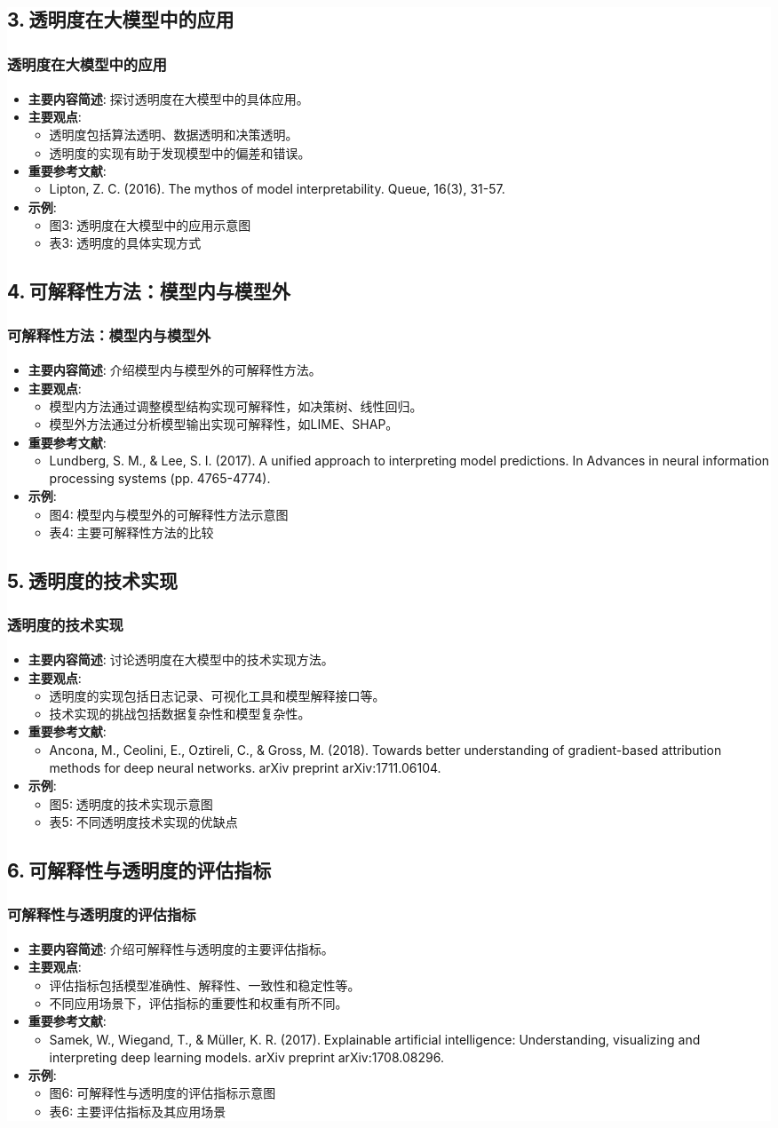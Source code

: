 ## 3. 透明度在大模型中的应用

### 透明度在大模型中的应用

- **主要内容简述**: 探讨透明度在大模型中的具体应用。
- **主要观点**:
  - 透明度包括算法透明、数据透明和决策透明。
  - 透明度的实现有助于发现模型中的偏差和错误。
- **重要参考文献**:
  - Lipton, Z. C. (2016). The mythos of model interpretability. Queue, 16(3), 31-57.
- **示例**:
  - 图3: 透明度在大模型中的应用示意图
  - 表3: 透明度的具体实现方式

## 4. 可解释性方法：模型内与模型外

### 可解释性方法：模型内与模型外

- **主要内容简述**: 介绍模型内与模型外的可解释性方法。
- **主要观点**:
  - 模型内方法通过调整模型结构实现可解释性，如决策树、线性回归。
  - 模型外方法通过分析模型输出实现可解释性，如LIME、SHAP。
- **重要参考文献**:
  - Lundberg, S. M., & Lee, S. I. (2017). A unified approach to interpreting model predictions. In Advances in neural information processing systems (pp. 4765-4774).
- **示例**:
  - 图4: 模型内与模型外的可解释性方法示意图
  - 表4: 主要可解释性方法的比较

## 5. 透明度的技术实现

### 透明度的技术实现

- **主要内容简述**: 讨论透明度在大模型中的技术实现方法。
- **主要观点**:
  - 透明度的实现包括日志记录、可视化工具和模型解释接口等。
  - 技术实现的挑战包括数据复杂性和模型复杂性。
- **重要参考文献**:
  - Ancona, M., Ceolini, E., Oztireli, C., & Gross, M. (2018). Towards better understanding of gradient-based attribution methods for deep neural networks. arXiv preprint arXiv:1711.06104.
- **示例**:
  - 图5: 透明度的技术实现示意图
  - 表5: 不同透明度技术实现的优缺点

## 6. 可解释性与透明度的评估指标

### 可解释性与透明度的评估指标

- **主要内容简述**: 介绍可解释性与透明度的主要评估指标。
- **主要观点**:
  - 评估指标包括模型准确性、解释性、一致性和稳定性等。
  - 不同应用场景下，评估指标的重要性和权重有所不同。
- **重要参考文献**:
  - Samek, W., Wiegand, T., & Müller, K. R. (2017). Explainable artificial intelligence: Understanding, visualizing and interpreting deep learning models. arXiv preprint arXiv:1708.08296.
- **示例**:
  - 图6: 可解释性与透明度的评估指标示意图
  - 表6: 主要评估指标及其应用场景

